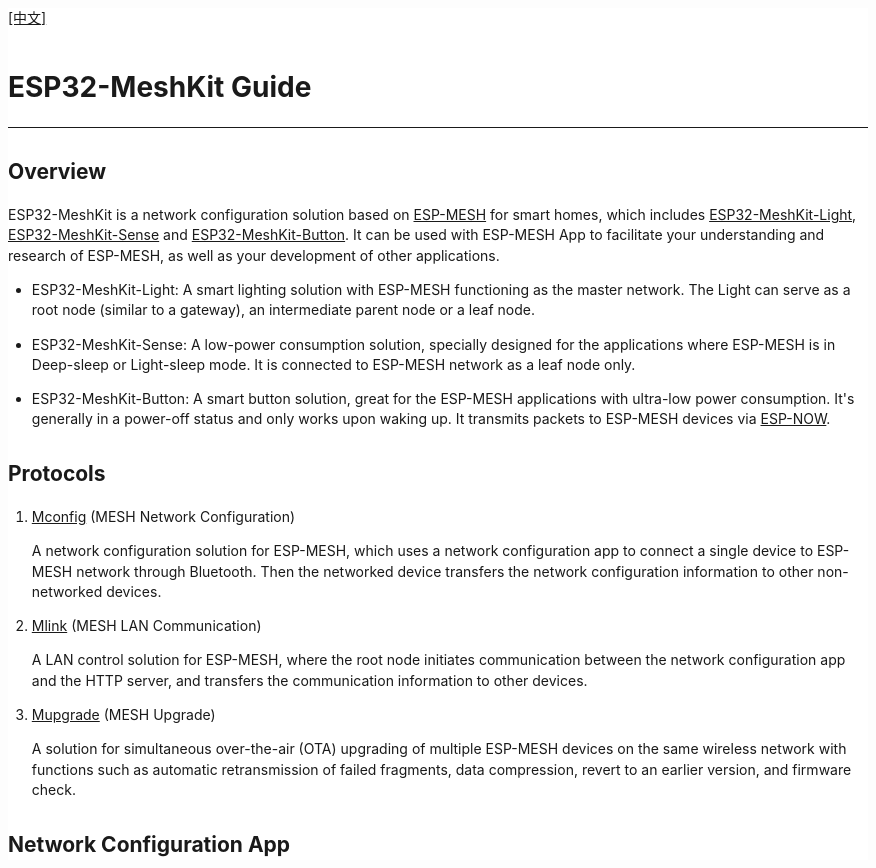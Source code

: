 [[中文]](./README_cn.md)

# ESP32-MeshKit Guide

---

## Overview
ESP32-MeshKit is a network configuration solution based on [ESP-MESH](https://docs.espressif.com/projects/esp-idf/en/latest/api-guides/mesh.html) for smart homes, which includes [ESP32-MeshKit-Light](https://www.espressif.com/sites/default/files/documentation/esp32-meshkit-light_user_guide_en.pdf), [ESP32-MeshKit-Sense](https://github.com/espressif/esp-iot-solution/blob/master/documents/evaluation_boards/ESP32-MeshKit-Sense_guide_en.md) and [ESP32-MeshKit-Button](tobeadded). It can be used with ESP-MESH App to facilitate your understanding and research of ESP-MESH, as well as your development of other applications.

* ESP32-MeshKit-Light: A smart lighting solution with ESP-MESH functioning as the master network. The Light can serve as a root node (similar to a gateway), an intermediate parent node or a leaf node.

* ESP32-MeshKit-Sense: A low-power consumption solution, specially designed for the applications where ESP-MESH is in Deep-sleep or Light-sleep mode. It is connected to ESP-MESH network as a leaf node only.

* ESP32-MeshKit-Button: A smart button solution, great for the ESP-MESH applications with ultra-low power consumption. It's generally in a power-off status and only works upon waking up. It transmits packets to ESP-MESH devices via [ESP-NOW](https://docs.espressif.com/projects/esp-idf/en/latest/api-reference/network/esp_now.html).

## Protocols

1. [Mconfig](https://docs.espressif.com/projects/esp-mdf/en/latest/api-guides/mconfig.html) (MESH Network Configuration)

	A network configuration solution for ESP-MESH, which uses a network configuration app to connect a single device to ESP-MESH network through Bluetooth. Then the networked device transfers the network configuration information to other non-networked devices.

2. [Mlink](https://docs.espressif.com/projects/esp-mdf/en/latest/api-guides/mlink.html) (MESH LAN Communication)

	A LAN control solution for ESP-MESH, where the root node initiates communication between the network configuration app and the HTTP server, and transfers the communication information to other devices.

3. [Mupgrade](https://docs.espressif.com/projects/esp-mdf/en/latest/api-guides/mupgrade.html) (MESH Upgrade)

	A solution for simultaneous over-the-air (OTA) upgrading of multiple ESP-MESH devices on the same wireless network with functions such as automatic retransmission of failed fragments, data compression, revert to an earlier version, and firmware check.

## Network Configuration App
